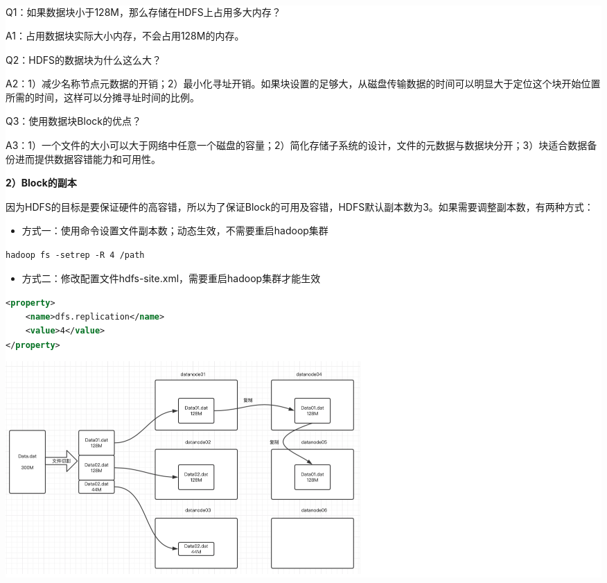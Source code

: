 
Q1：如果数据块小于128M，那么存储在HDFS上占用多大内存？

A1：占用数据块实际大小内存，不会占用128M的内存。

Q2：HDFS的数据块为什么这么大？

A2：1）减少名称节点元数据的开销；2）最小化寻址开销。如果块设置的足够大，从磁盘传输数据的时间可以明显大于定位这个块开始位置所需的时间，这样可以分摊寻址时间的比例。

Q3：使用数据块Block的优点？

A3：1）一个文件的大小可以大于网络中任意一个磁盘的容量；2）简化存储子系统的设计，文件的元数据与数据块分开；3）块适合数据备份进而提供数据容错能力和可用性。

**2）Block的副本**

因为HDFS的目标是要保证硬件的高容错，所以为了保证Block的可用及容错，HDFS默认副本数为3。如果需要调整副本数，有两种方式：

- 方式一：使用命令设置文件副本数；动态生效，不需要重启hadoop集群


```shell
hadoop fs -setrep -R 4 /path
```

- 方式二：修改配置文件hdfs-site.xml，需要重启hadoop集群才能生效


```xml
<property>
	<name>dfs.replication</name>
	<value>4</value>
</property>
```

<img src="../img/hdfs-block数据副本示意图.png" alt="hdfs-block数据副本示意图" style="zoom:50%;" />
